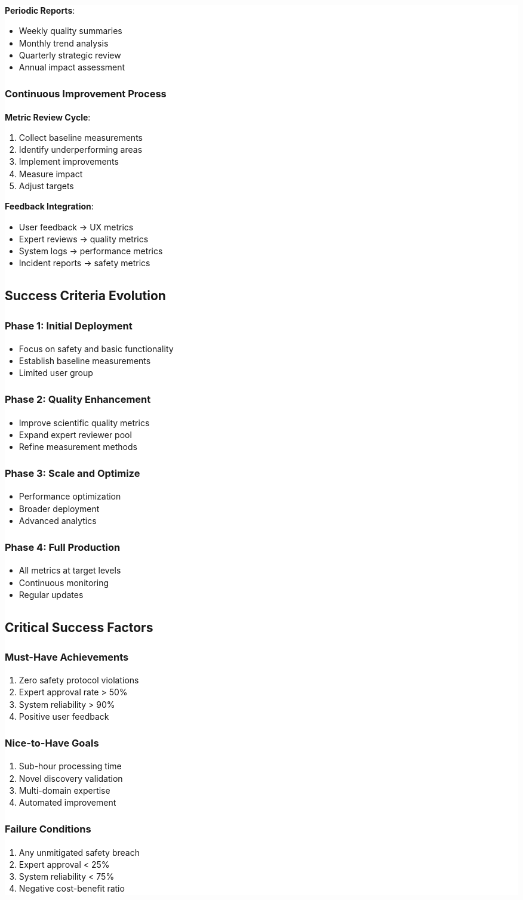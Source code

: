 **Periodic Reports**:
- Weekly quality summaries
- Monthly trend analysis
- Quarterly strategic review
- Annual impact assessment

### Continuous Improvement Process

**Metric Review Cycle**:
1. Collect baseline measurements
2. Identify underperforming areas
3. Implement improvements
4. Measure impact
5. Adjust targets

**Feedback Integration**:
- User feedback → UX metrics
- Expert reviews → quality metrics
- System logs → performance metrics
- Incident reports → safety metrics

## Success Criteria Evolution

### Phase 1: Initial Deployment
- Focus on safety and basic functionality
- Establish baseline measurements
- Limited user group

### Phase 2: Quality Enhancement
- Improve scientific quality metrics
- Expand expert reviewer pool
- Refine measurement methods

### Phase 3: Scale and Optimize
- Performance optimization
- Broader deployment
- Advanced analytics

### Phase 4: Full Production
- All metrics at target levels
- Continuous monitoring
- Regular updates

## Critical Success Factors

### Must-Have Achievements
1. Zero safety protocol violations
2. Expert approval rate > 50%
3. System reliability > 90%
4. Positive user feedback

### Nice-to-Have Goals
1. Sub-hour processing time
2. Novel discovery validation
3. Multi-domain expertise
4. Automated improvement

### Failure Conditions
1. Any unmitigated safety breach
2. Expert approval < 25%
3. System reliability < 75%
4. Negative cost-benefit ratio